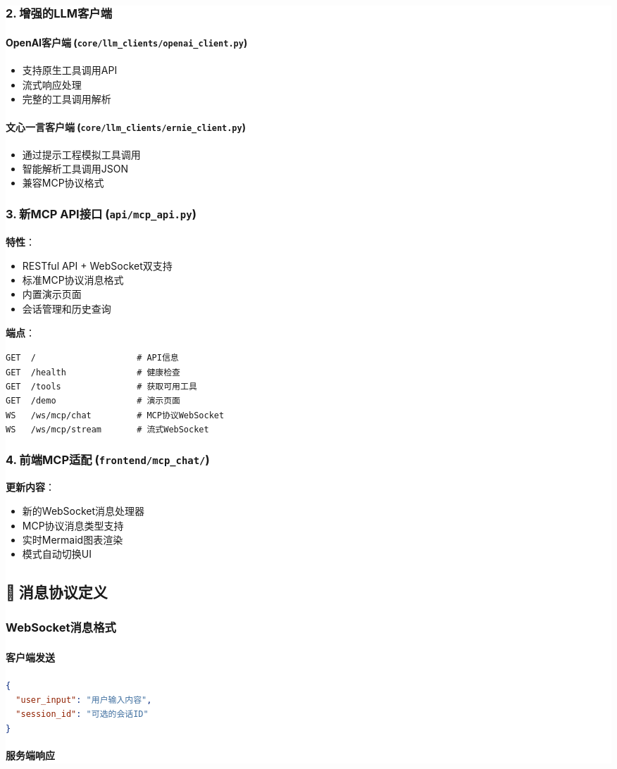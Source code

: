 ### 2. 增强的LLM客户端

#### OpenAI客户端 (`core/llm_clients/openai_client.py`)
- 支持原生工具调用API
- 流式响应处理
- 完整的工具调用解析

#### 文心一言客户端 (`core/llm_clients/ernie_client.py`)
- 通过提示工程模拟工具调用
- 智能解析工具调用JSON
- 兼容MCP协议格式

### 3. 新MCP API接口 (`api/mcp_api.py`)

**特性**：
- RESTful API + WebSocket双支持
- 标准MCP协议消息格式
- 内置演示页面
- 会话管理和历史查询

**端点**：
```
GET  /                    # API信息
GET  /health              # 健康检查
GET  /tools               # 获取可用工具
GET  /demo                # 演示页面
WS   /ws/mcp/chat         # MCP协议WebSocket
WS   /ws/mcp/stream       # 流式WebSocket
```

### 4. 前端MCP适配 (`frontend/mcp_chat/`)

**更新内容**：
- 新的WebSocket消息处理器
- MCP协议消息类型支持
- 实时Mermaid图表渲染
- 模式自动切换UI

## 🔧 消息协议定义

### WebSocket消息格式

#### 客户端发送
```json
{
  "user_input": "用户输入内容",
  "session_id": "可选的会话ID"
}
```

#### 服务端响应
